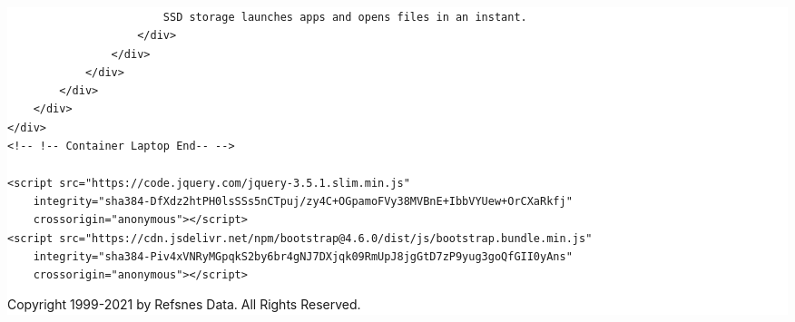                             SSD storage launches apps and opens files in an instant.
                        </div>
                    </div>
                </div>
            </div>
        </div>
    </div>
    <!-- !-- Container Laptop End-- -->

    <script src="https://code.jquery.com/jquery-3.5.1.slim.min.js"
        integrity="sha384-DfXdz2htPH0lsSSs5nCTpuj/zy4C+OGpamoFVy38MVBnE+IbbVYUew+OrCXaRkfj"
        crossorigin="anonymous"></script>
    <script src="https://cdn.jsdelivr.net/npm/bootstrap@4.6.0/dist/js/bootstrap.bundle.min.js"
        integrity="sha384-Piv4xVNRyMGpqkS2by6br4gNJ7DXjqk09RmUpJ8jgGtD7zP9yug3goQfGII0yAns"
        crossorigin="anonymous"></script>
</body>
<footer class="text-center text-white bg-secondary">
    Copyright 1999-2021 by Refsnes Data. All Rights Reserved.
</footer>

</html>
